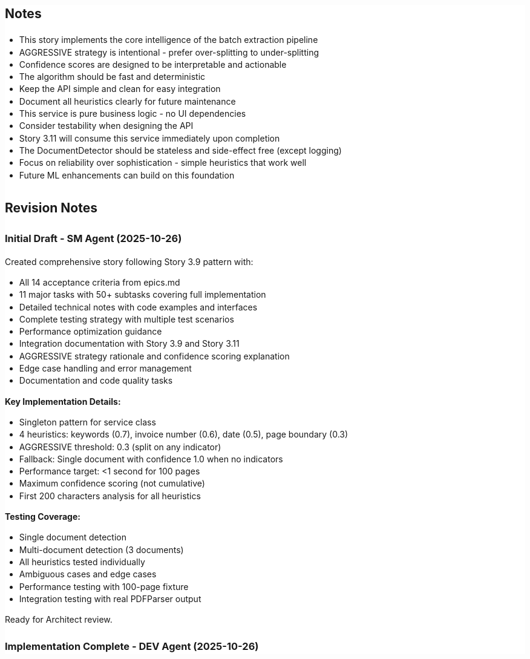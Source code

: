## Notes

- This story implements the core intelligence of the batch extraction pipeline
- AGGRESSIVE strategy is intentional - prefer over-splitting to under-splitting
- Confidence scores are designed to be interpretable and actionable
- The algorithm should be fast and deterministic
- Keep the API simple and clean for easy integration
- Document all heuristics clearly for future maintenance
- This service is pure business logic - no UI dependencies
- Consider testability when designing the API
- Story 3.11 will consume this service immediately upon completion
- The DocumentDetector should be stateless and side-effect free (except logging)
- Focus on reliability over sophistication - simple heuristics that work well
- Future ML enhancements can build on this foundation

## Revision Notes

### Initial Draft - SM Agent (2025-10-26)

Created comprehensive story following Story 3.9 pattern with:
- All 14 acceptance criteria from epics.md
- 11 major tasks with 50+ subtasks covering full implementation
- Detailed technical notes with code examples and interfaces
- Complete testing strategy with multiple test scenarios
- Performance optimization guidance
- Integration documentation with Story 3.9 and Story 3.11
- AGGRESSIVE strategy rationale and confidence scoring explanation
- Edge case handling and error management
- Documentation and code quality tasks

**Key Implementation Details:**
- Singleton pattern for service class
- 4 heuristics: keywords (0.7), invoice number (0.6), date (0.5), page boundary (0.3)
- AGGRESSIVE threshold: 0.3 (split on any indicator)
- Fallback: Single document with confidence 1.0 when no indicators
- Performance target: <1 second for 100 pages
- Maximum confidence scoring (not cumulative)
- First 200 characters analysis for all heuristics

**Testing Coverage:**
- Single document detection
- Multi-document detection (3 documents)
- All heuristics tested individually
- Ambiguous cases and edge cases
- Performance testing with 100-page fixture
- Integration testing with real PDFParser output

Ready for Architect review.

### Implementation Complete - DEV Agent (2025-10-26)
